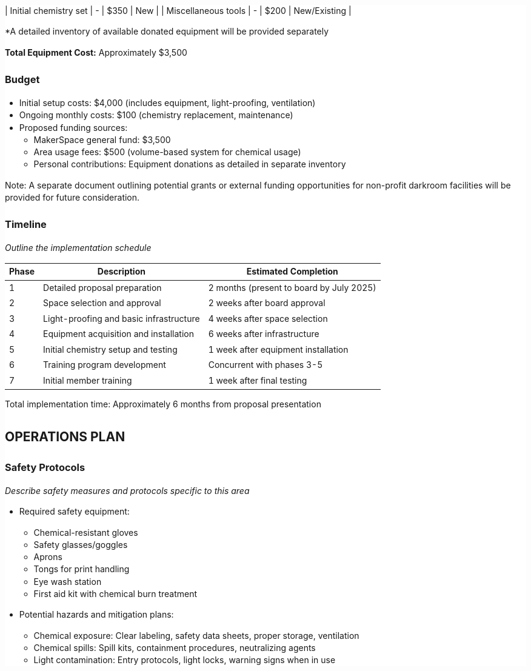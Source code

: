 | Initial chemistry set | - | $350 | New |
| Miscellaneous tools | - | $200 | New/Existing |

*A detailed inventory of available donated equipment will be provided separately

**Total Equipment Cost:** Approximately $3,500

### Budget
- Initial setup costs: $4,000 (includes equipment, light-proofing, ventilation)
- Ongoing monthly costs: $100 (chemistry replacement, maintenance)
- Proposed funding sources:
  - MakerSpace general fund: $3,500
  - Area usage fees: $500 (volume-based system for chemical usage)
  - Personal contributions: Equipment donations as detailed in separate inventory
  
Note: A separate document outlining potential grants or external funding opportunities for non-profit darkroom facilities will be provided for future consideration.

### Timeline
*Outline the implementation schedule*

| Phase | Description | Estimated Completion |
|-------|-------------|----------------------|
| 1 | Detailed proposal preparation | 2 months (present to board by July 2025) |
| 2 | Space selection and approval | 2 weeks after board approval |
| 3 | Light-proofing and basic infrastructure | 4 weeks after space selection |
| 4 | Equipment acquisition and installation | 6 weeks after infrastructure |
| 5 | Initial chemistry setup and testing | 1 week after equipment installation |
| 6 | Training program development | Concurrent with phases 3-5 |
| 7 | Initial member training | 1 week after final testing |

Total implementation time: Approximately 6 months from proposal presentation

## OPERATIONS PLAN

### Safety Protocols
*Describe safety measures and protocols specific to this area*

- Required safety equipment:
  - Chemical-resistant gloves
  - Safety glasses/goggles
  - Aprons
  - Tongs for print handling
  - Eye wash station
  - First aid kit with chemical burn treatment
  
- Potential hazards and mitigation plans:
  - Chemical exposure: Clear labeling, safety data sheets, proper storage, ventilation
  - Chemical spills: Spill kits, containment procedures, neutralizing agents
  - Light contamination: Entry protocols, light locks, warning signs when in use
  